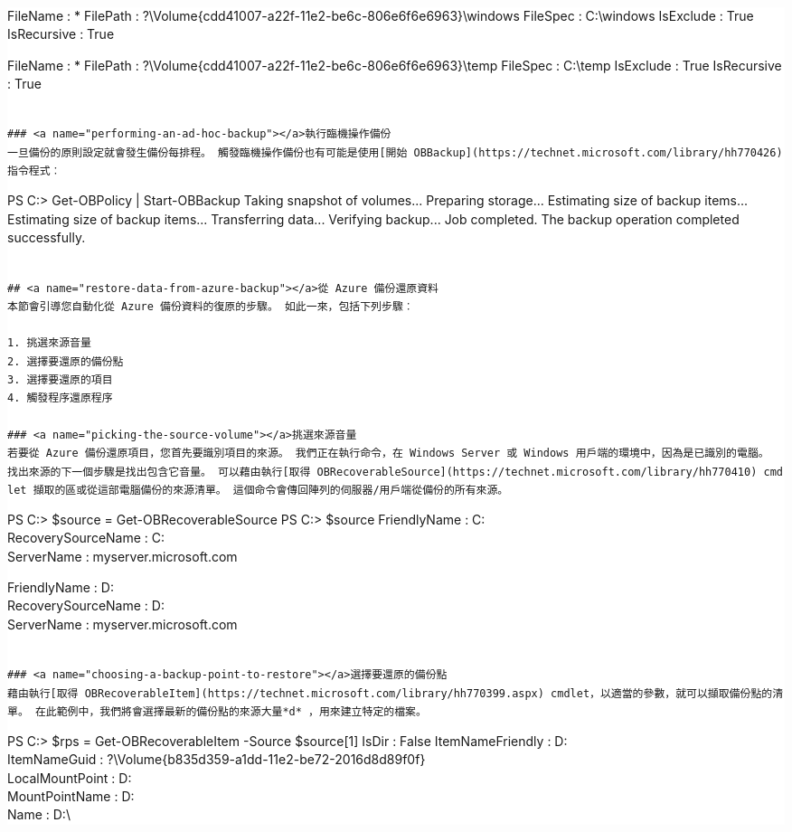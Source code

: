 FileName : *
FilePath : \?\Volume{cdd41007-a22f-11e2-be6c-806e6f6e6963}\windows
FileSpec : C:\windows
IsExclude : True
IsRecursive : True

FileName : *
FilePath : \?\Volume{cdd41007-a22f-11e2-be6c-806e6f6e6963}\temp
FileSpec : C:\temp
IsExclude : True
IsRecursive : True
```

### <a name="performing-an-ad-hoc-backup"></a>執行臨機操作備份
一旦備份的原則設定就會發生備份每排程。 觸發臨機操作備份也有可能是使用[開始 OBBackup](https://technet.microsoft.com/library/hh770426)指令程式︰

```
PS C:> Get-OBPolicy | Start-OBBackup
Taking snapshot of volumes...
Preparing storage...
Estimating size of backup items...
Estimating size of backup items...
Transferring data...
Verifying backup...
Job completed.
The backup operation completed successfully.
```

## <a name="restore-data-from-azure-backup"></a>從 Azure 備份還原資料
本節會引導您自動化從 Azure 備份資料的復原的步驟。 如此一來，包括下列步驟︰

1. 挑選來源音量
2. 選擇要還原的備份點
3. 選擇要還原的項目
4. 觸發程序還原程序

### <a name="picking-the-source-volume"></a>挑選來源音量
若要從 Azure 備份還原項目，您首先要識別項目的來源。 我們正在執行命令，在 Windows Server 或 Windows 用戶端的環境中，因為是已識別的電腦。 找出來源的下一個步驟是找出包含它音量。 可以藉由執行[取得 OBRecoverableSource](https://technet.microsoft.com/library/hh770410) cmdlet 擷取的區或從這部電腦備份的來源清單。 這個命令會傳回陣列的伺服器/用戶端從備份的所有來源。

```
PS C:> $source = Get-OBRecoverableSource
PS C:> $source
FriendlyName : C:\
RecoverySourceName : C:\
ServerName : myserver.microsoft.com

FriendlyName : D:\
RecoverySourceName : D:\
ServerName : myserver.microsoft.com
```

### <a name="choosing-a-backup-point-to-restore"></a>選擇要還原的備份點
藉由執行[取得 OBRecoverableItem](https://technet.microsoft.com/library/hh770399.aspx) cmdlet，以適當的參數，就可以擷取備份點的清單。 在此範例中，我們將會選擇最新的備份點的來源大量*d* ，用來建立特定的檔案。

```
PS C:> $rps = Get-OBRecoverableItem -Source $source[1]
IsDir : False
ItemNameFriendly : D:\
ItemNameGuid : \?\Volume{b835d359-a1dd-11e2-be72-2016d8d89f0f}\
LocalMountPoint : D:\
MountPointName : D:\
Name : D:\